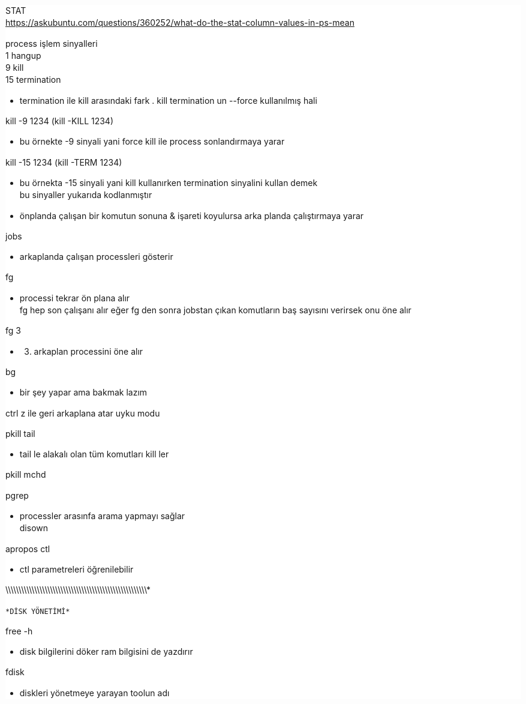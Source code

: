 STAT  
https://askubuntu.com/questions/360252/what-do-the-stat-column-values-in-ps-mean  
  
  
process işlem sinyalleri  
1 hangup  
9 kill  
15 termination  
  
*	termination ile kill arasındaki fark . kill termination un --force kullanılmış hali  
  
kill -9 1234  (kill -KILL 1234)   
*	bu örnekte  -9 sinyali yani force kill ile process sonlandırmaya yarar  

kill -15 1234	(kill -TERM 1234)    
*	bu örnekta -15 sinyali yani kill kullanırken termination sinyalini kullan demek  
bu sinyaller yukarıda kodlanmıştır  
 
  
*	önplanda çalışan bir komutun sonuna & işareti koyulursa arka planda çalıştırmaya yarar  

jobs   
*	arkaplanda çalışan processleri gösterir  

fg  
*	processi tekrar ön plana alır  
fg hep son çalışanı alır eğer fg den sonra jobstan çıkan komutların baş sayısını verirsek onu öne alır  

fg 3 
*	3. arkaplan processini öne alır  

bg  
*	bir şey yapar ama bakmak lazım  

ctrl z ile geri arkaplana atar uyku modu  
  
pkill tail   
*	tail le alakalı olan tüm komutları kill ler  
  
pkill mchd  
  
  
pgrep  
*	processler arasınfa arama yapmayı sağlar  
disown  
  
apropos ctl  
*	ctl parametreleri öğrenilebilir  
  
\\\\\\\\\\\\\\\\\\\\\\\\\\\\\\\\\\\\\\\\\\\\\\\\\\\\\\\\\\\\\\\\\\\\\\\\\\\\\\\\\\\\\\\\\\\\\\\\\\\\\\\\\\\\*  
  
	*DİSK YÖNETİMİ*  
  
  
free -h  
*	disk bilgilerini döker ram bilgisini de yazdırır  
  
fdisk  
*	diskleri yönetmeye yarayan toolun adı  
